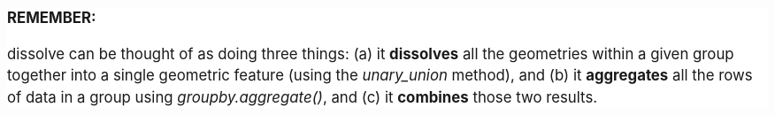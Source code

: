 


<div class="alert alert-info" style="font-size:120%">
<b>REMEMBER:</b>

dissolve can be thought of as doing three things: (a) it **dissolves** all the geometries within a given group together into a single geometric feature (using the *unary_union* method), and (b) it **aggregates** all the rows of data in a group using *groupby.aggregate()*, and (c) it **combines** those two results.
    
<ul>
